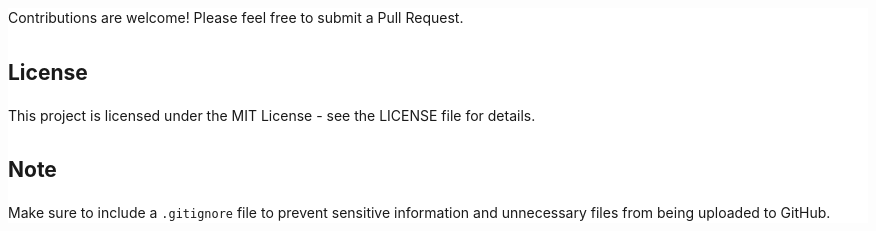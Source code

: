 Contributions are welcome! Please feel free to submit a Pull Request.


## License


This project is licensed under the MIT License - see the LICENSE file for details.


## Note


Make sure to include a `.gitignore` file to prevent sensitive information and unnecessary files from being uploaded to GitHub.



